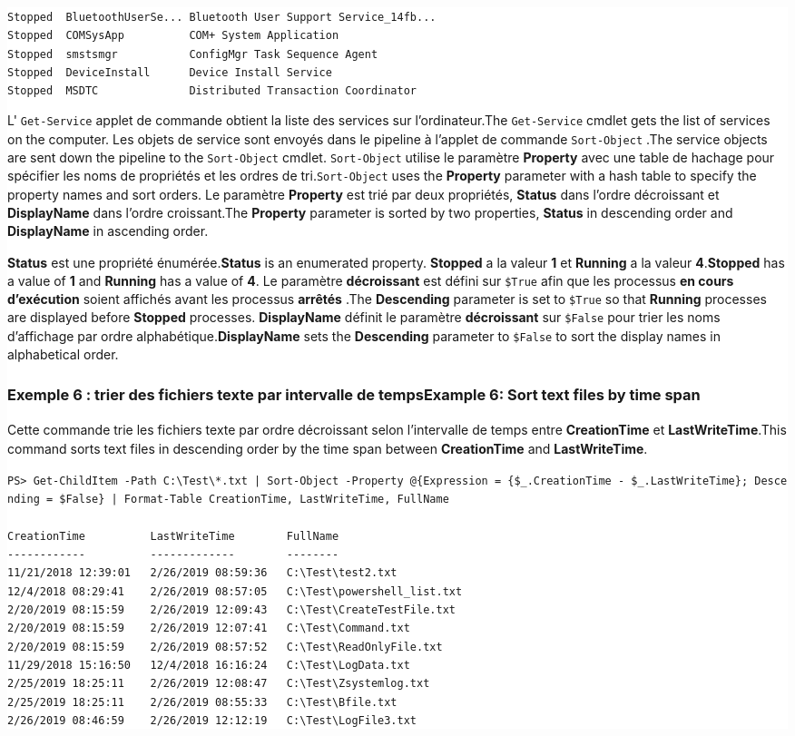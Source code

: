 ```
Stopped  BluetoothUserSe... Bluetooth User Support Service_14fb...
Stopped  COMSysApp          COM+ System Application
Stopped  smstsmgr           ConfigMgr Task Sequence Agent
Stopped  DeviceInstall      Device Install Service
Stopped  MSDTC              Distributed Transaction Coordinator
```

<span data-ttu-id="59fe5-153">L' `Get-Service` applet de commande obtient la liste des services sur l’ordinateur.</span><span class="sxs-lookup"><span data-stu-id="59fe5-153">The `Get-Service` cmdlet gets the list of services on the computer.</span></span> <span data-ttu-id="59fe5-154">Les objets de service sont envoyés dans le pipeline à l’applet de commande `Sort-Object` .</span><span class="sxs-lookup"><span data-stu-id="59fe5-154">The service objects are sent down the pipeline to the `Sort-Object` cmdlet.</span></span> <span data-ttu-id="59fe5-155">`Sort-Object` utilise le paramètre **Property** avec une table de hachage pour spécifier les noms de propriétés et les ordres de tri.</span><span class="sxs-lookup"><span data-stu-id="59fe5-155">`Sort-Object` uses the **Property** parameter with a hash table to specify the property names and sort orders.</span></span> <span data-ttu-id="59fe5-156">Le paramètre **Property** est trié par deux propriétés, **Status** dans l’ordre décroissant et **DisplayName** dans l’ordre croissant.</span><span class="sxs-lookup"><span data-stu-id="59fe5-156">The **Property** parameter is sorted by two properties, **Status** in descending order and **DisplayName** in ascending order.</span></span>

<span data-ttu-id="59fe5-157">**Status** est une propriété énumérée.</span><span class="sxs-lookup"><span data-stu-id="59fe5-157">**Status** is an enumerated property.</span></span> <span data-ttu-id="59fe5-158">**Stopped** a la valeur **1** et **Running** a la valeur **4**.</span><span class="sxs-lookup"><span data-stu-id="59fe5-158">**Stopped** has a value of **1** and **Running** has a value of **4**.</span></span> <span data-ttu-id="59fe5-159">Le paramètre **décroissant** est défini sur `$True` afin que les processus **en cours d’exécution** soient affichés avant les processus **arrêtés** .</span><span class="sxs-lookup"><span data-stu-id="59fe5-159">The **Descending** parameter is set to `$True` so that **Running** processes are displayed before **Stopped** processes.</span></span> <span data-ttu-id="59fe5-160">**DisplayName** définit le paramètre **décroissant** sur `$False` pour trier les noms d’affichage par ordre alphabétique.</span><span class="sxs-lookup"><span data-stu-id="59fe5-160">**DisplayName** sets the **Descending** parameter to `$False` to sort the display names in alphabetical order.</span></span>

### <span data-ttu-id="59fe5-161">Exemple 6 : trier des fichiers texte par intervalle de temps</span><span class="sxs-lookup"><span data-stu-id="59fe5-161">Example 6: Sort text files by time span</span></span>

<span data-ttu-id="59fe5-162">Cette commande trie les fichiers texte par ordre décroissant selon l’intervalle de temps entre **CreationTime** et **LastWriteTime**.</span><span class="sxs-lookup"><span data-stu-id="59fe5-162">This command sorts text files in descending order by the time span between **CreationTime** and **LastWriteTime**.</span></span>

```
PS> Get-ChildItem -Path C:\Test\*.txt | Sort-Object -Property @{Expression = {$_.CreationTime - $_.LastWriteTime}; Descending = $False} | Format-Table CreationTime, LastWriteTime, FullName

CreationTime          LastWriteTime        FullName
------------          -------------        --------
11/21/2018 12:39:01   2/26/2019 08:59:36   C:\Test\test2.txt
12/4/2018 08:29:41    2/26/2019 08:57:05   C:\Test\powershell_list.txt
2/20/2019 08:15:59    2/26/2019 12:09:43   C:\Test\CreateTestFile.txt
2/20/2019 08:15:59    2/26/2019 12:07:41   C:\Test\Command.txt
2/20/2019 08:15:59    2/26/2019 08:57:52   C:\Test\ReadOnlyFile.txt
11/29/2018 15:16:50   12/4/2018 16:16:24   C:\Test\LogData.txt
2/25/2019 18:25:11    2/26/2019 12:08:47   C:\Test\Zsystemlog.txt
2/25/2019 18:25:11    2/26/2019 08:55:33   C:\Test\Bfile.txt
2/26/2019 08:46:59    2/26/2019 12:12:19   C:\Test\LogFile3.txt
```
